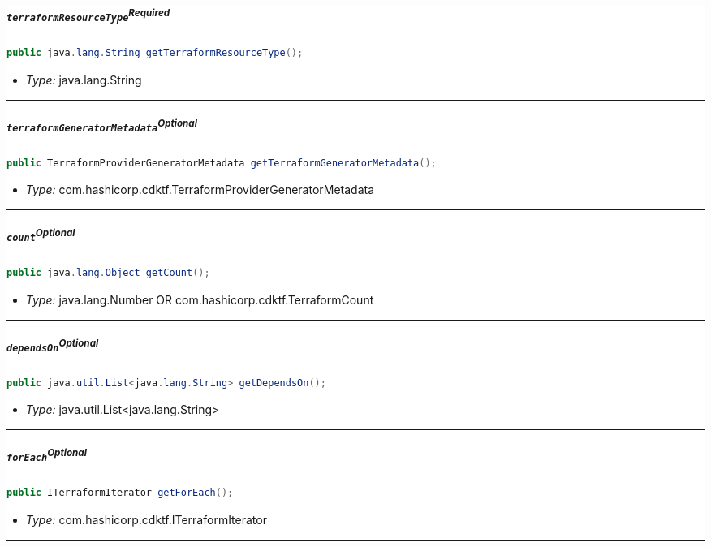 ##### `terraformResourceType`<sup>Required</sup> <a name="terraformResourceType" id="@cdktf/provider-cloudflare.dataCloudflareQueueConsumers.DataCloudflareQueueConsumersA.property.terraformResourceType"></a>

```java
public java.lang.String getTerraformResourceType();
```

- *Type:* java.lang.String

---

##### `terraformGeneratorMetadata`<sup>Optional</sup> <a name="terraformGeneratorMetadata" id="@cdktf/provider-cloudflare.dataCloudflareQueueConsumers.DataCloudflareQueueConsumersA.property.terraformGeneratorMetadata"></a>

```java
public TerraformProviderGeneratorMetadata getTerraformGeneratorMetadata();
```

- *Type:* com.hashicorp.cdktf.TerraformProviderGeneratorMetadata

---

##### `count`<sup>Optional</sup> <a name="count" id="@cdktf/provider-cloudflare.dataCloudflareQueueConsumers.DataCloudflareQueueConsumersA.property.count"></a>

```java
public java.lang.Object getCount();
```

- *Type:* java.lang.Number OR com.hashicorp.cdktf.TerraformCount

---

##### `dependsOn`<sup>Optional</sup> <a name="dependsOn" id="@cdktf/provider-cloudflare.dataCloudflareQueueConsumers.DataCloudflareQueueConsumersA.property.dependsOn"></a>

```java
public java.util.List<java.lang.String> getDependsOn();
```

- *Type:* java.util.List<java.lang.String>

---

##### `forEach`<sup>Optional</sup> <a name="forEach" id="@cdktf/provider-cloudflare.dataCloudflareQueueConsumers.DataCloudflareQueueConsumersA.property.forEach"></a>

```java
public ITerraformIterator getForEach();
```

- *Type:* com.hashicorp.cdktf.ITerraformIterator

---